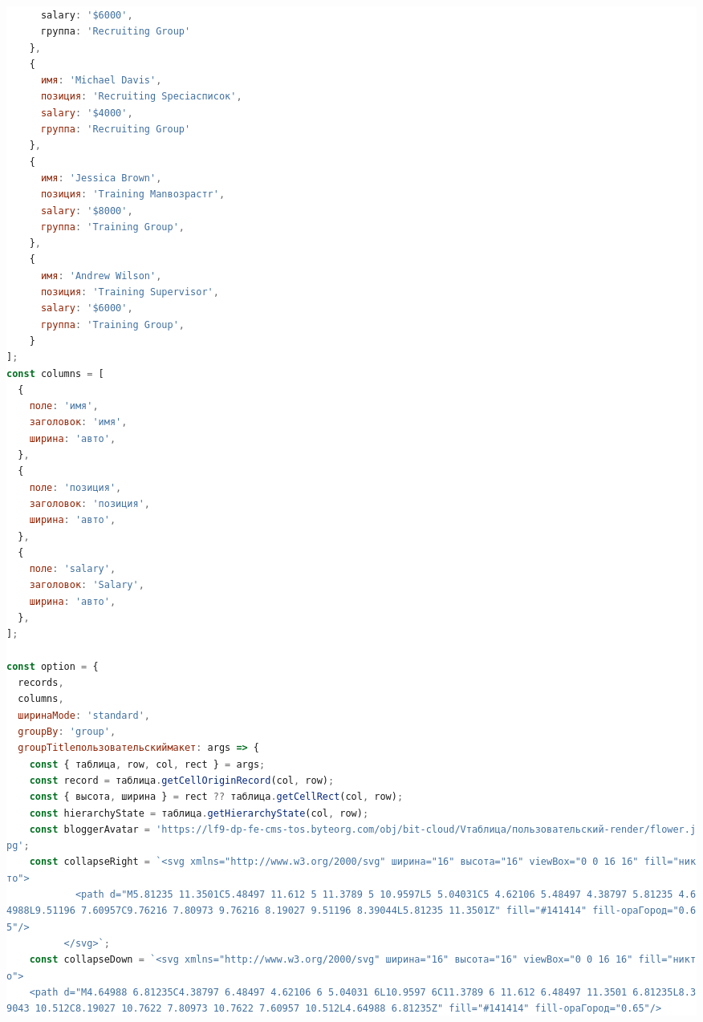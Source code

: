 ```javascript liveдемонстрация template=vтаблица
      salary: '$6000',
      группа: 'Recruiting Group'
    },
    {
      имя: 'Michael Davis',
      позиция: 'Recruiting Speciaсписок',
      salary: '$4000',
      группа: 'Recruiting Group'
    },
    {
      имя: 'Jessica Brown',
      позиция: 'Training Manвозрастr',
      salary: '$8000',
      группа: 'Training Group',
    },
    {
      имя: 'Andrew Wilson',
      позиция: 'Training Supervisor',
      salary: '$6000',
      группа: 'Training Group',
    }
];
const columns = [
  {
    поле: 'имя',
    заголовок: 'имя',
    ширина: 'авто',
  },
  {
    поле: 'позиция',
    заголовок: 'позиция',
    ширина: 'авто',
  },
  {
    поле: 'salary',
    заголовок: 'Salary',
    ширина: 'авто',
  },
];

const option = {
  records,
  columns,
  ширинаMode: 'standard',
  groupBy: 'group',
  groupTitleпользовательскиймакет: args => {
    const { таблица, row, col, rect } = args;
    const record = таблица.getCellOriginRecord(col, row);
    const { высота, ширина } = rect ?? таблица.getCellRect(col, row);
    const hierarchyState = таблица.getHierarchyState(col, row);
    const bloggerAvatar = 'https://lf9-dp-fe-cms-tos.byteorg.com/obj/bit-cloud/Vтаблица/пользовательский-render/flower.jpg';
    const collapseRight = `<svg xmlns="http://www.w3.org/2000/svg" ширина="16" высота="16" viewBox="0 0 16 16" fill="никто">
            <path d="M5.81235 11.3501C5.48497 11.612 5 11.3789 5 10.9597L5 5.04031C5 4.62106 5.48497 4.38797 5.81235 4.64988L9.51196 7.60957C9.76216 7.80973 9.76216 8.19027 9.51196 8.39044L5.81235 11.3501Z" fill="#141414" fill-opaГород="0.65"/>
          </svg>`;
    const collapseDown = `<svg xmlns="http://www.w3.org/2000/svg" ширина="16" высота="16" viewBox="0 0 16 16" fill="никто">
    <path d="M4.64988 6.81235C4.38797 6.48497 4.62106 6 5.04031 6L10.9597 6C11.3789 6 11.612 6.48497 11.3501 6.81235L8.39043 10.512C8.19027 10.7622 7.80973 10.7622 7.60957 10.512L4.64988 6.81235Z" fill="#141414" fill-opaГород="0.65"/>
```